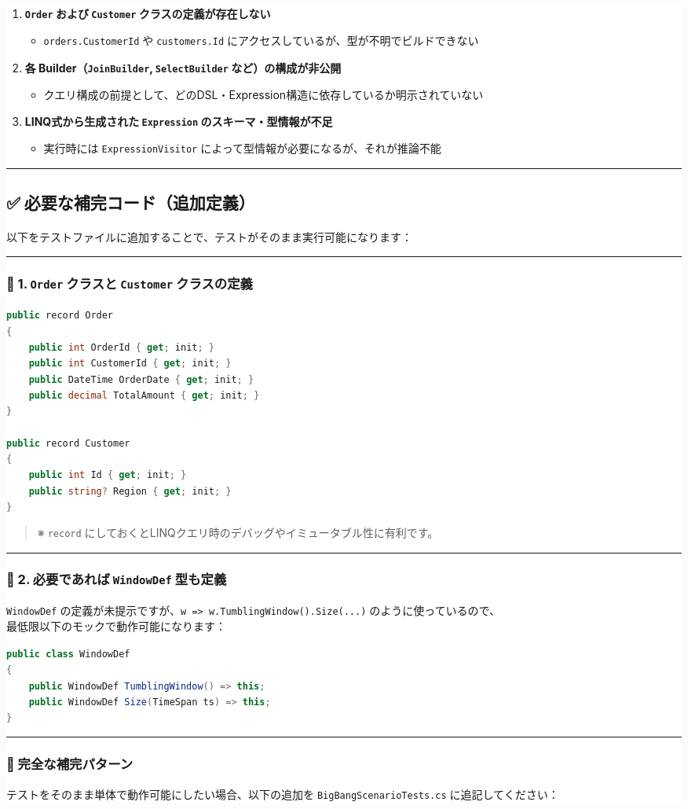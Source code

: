 1. **`Order` および `Customer` クラスの定義が存在しない**
   - `orders.CustomerId` や `customers.Id` にアクセスしているが、型が不明でビルドできない

2. **各 Builder（`JoinBuilder`, `SelectBuilder` など）の構成が非公開**
   - クエリ構成の前提として、どのDSL・Expression構造に依存しているか明示されていない

3. **LINQ式から生成された `Expression` のスキーマ・型情報が不足**
   - 実行時には `ExpressionVisitor` によって型情報が必要になるが、それが推論不能

---

## ✅ 必要な補完コード（追加定義）

以下をテストファイルに追加することで、テストがそのまま実行可能になります：

---
### 🔧 1. `Order` クラスと `Customer` クラスの定義

```csharp
public record Order
{
    public int OrderId { get; init; }
    public int CustomerId { get; init; }
    public DateTime OrderDate { get; init; }
    public decimal TotalAmount { get; init; }
}

public record Customer
{
    public int Id { get; init; }
    public string? Region { get; init; }
}
```

> ※ `record` にしておくとLINQクエリ時のデバッグやイミュータブル性に有利です。

---
### 🔧 2. 必要であれば `WindowDef` 型も定義

`WindowDef` の定義が未提示ですが、`w => w.TumblingWindow().Size(...)` のように使っているので、  
最低限以下のモックで動作可能になります：

```csharp
public class WindowDef
{
    public WindowDef TumblingWindow() => this;
    public WindowDef Size(TimeSpan ts) => this;
}
```

---
### 📌 完全な補完パターン

テストをそのまま単体で動作可能にしたい場合、以下の追加を `BigBangScenarioTests.cs` に追記してください：
